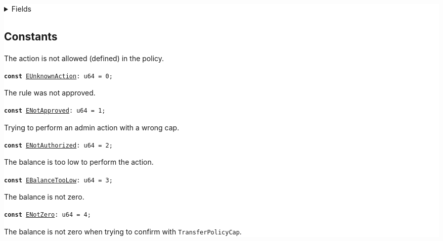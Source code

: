 
<details><summary>Fields</summary></details>

<a name="@Constants_0"></a>

## Constants


<a name="sui_token_EUnknownAction"></a>

The action is not allowed (defined) in the policy.


<pre><code><b>const</b> <a href="../../dependencies/sui/token.md#sui_token_EUnknownAction">EUnknownAction</a>: u64 = 0;
</code></pre>



<a name="sui_token_ENotApproved"></a>

The rule was not approved.


<pre><code><b>const</b> <a href="../../dependencies/sui/token.md#sui_token_ENotApproved">ENotApproved</a>: u64 = 1;
</code></pre>



<a name="sui_token_ENotAuthorized"></a>

Trying to perform an admin action with a wrong cap.


<pre><code><b>const</b> <a href="../../dependencies/sui/token.md#sui_token_ENotAuthorized">ENotAuthorized</a>: u64 = 2;
</code></pre>



<a name="sui_token_EBalanceTooLow"></a>

The balance is too low to perform the action.


<pre><code><b>const</b> <a href="../../dependencies/sui/token.md#sui_token_EBalanceTooLow">EBalanceTooLow</a>: u64 = 3;
</code></pre>



<a name="sui_token_ENotZero"></a>

The balance is not zero.


<pre><code><b>const</b> <a href="../../dependencies/sui/token.md#sui_token_ENotZero">ENotZero</a>: u64 = 4;
</code></pre>



<a name="sui_token_ECantConsumeBalance"></a>

The balance is not zero when trying to confirm with <code>TransferPolicyCap</code>.

